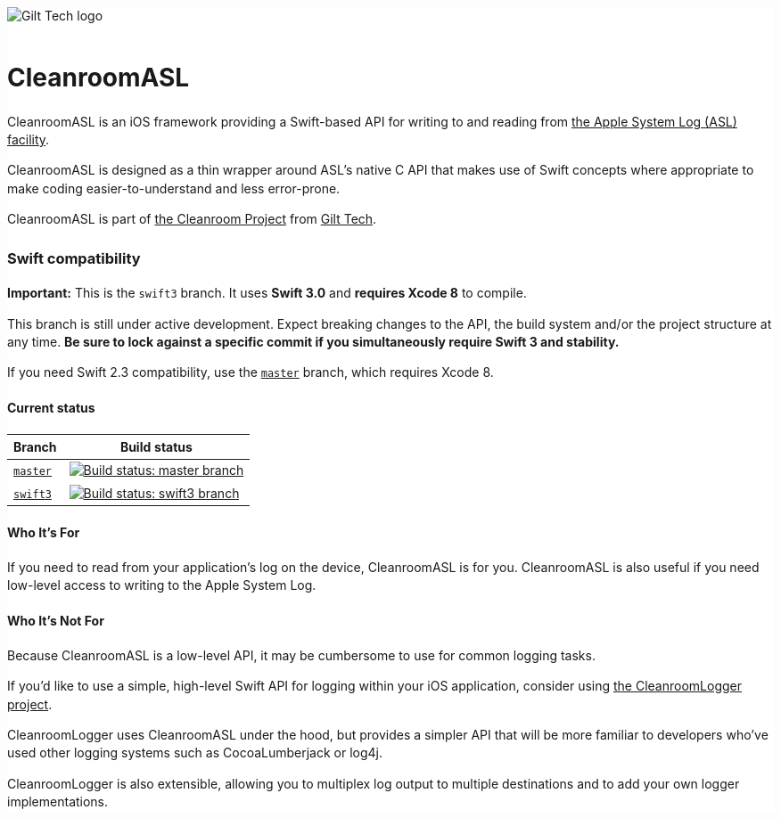 ![Gilt Tech logo](https://raw.githubusercontent.com/gilt/Cleanroom/swift3/Assets/gilt-tech-logo.png)

# CleanroomASL

CleanroomASL is an iOS framework providing a Swift-based API for writing to and reading from [the Apple System Log (ASL) facility](#about-the-apple-system-log).

CleanroomASL is designed as a thin wrapper around ASL’s native C API that makes use of Swift concepts where appropriate to make coding easier-to-understand and less error-prone.

CleanroomASL is part of [the Cleanroom Project](https://github.com/gilt/Cleanroom) from [Gilt Tech](http://tech.gilt.com).


### Swift compatibility

**Important:** This is the `swift3` branch. It uses **Swift 3.0** and **requires Xcode 8** to compile.

This branch is still under active development. Expect breaking changes to the API, the build system and/or the project structure at any time. **Be sure to lock against a specific commit if you simultaneously require Swift 3 and stability.**

If you need Swift 2.3 compatibility, use the [`master`](https://github.com/emaloney/CleanroomASL) branch, which requires Xcode 8.

#### Current status

Branch|Build status
--------|------------------------
[`master`](https://github.com/emaloney/CleanroomASL)|[![Build status: master branch](https://travis-ci.org/emaloney/CleanroomASL.svg?branch=master)](https://travis-ci.org/emaloney/CleanroomASL)
[`swift3`](https://github.com/emaloney/CleanroomASL/tree/swift3)|[![Build status: swift3 branch](https://travis-ci.org/emaloney/CleanroomASL.svg?branch=swift3)](https://travis-ci.org/emaloney/CleanroomASL)


#### Who It’s For

If you need to read from your application’s log on the device, CleanroomASL is for you. CleanroomASL is also useful if you need low-level access to writing to the Apple System Log.

#### Who It’s Not For

Because CleanroomASL is a low-level API, it may be cumbersome to use for common logging tasks.

If you’d like to use a simple, high-level Swift API for logging within your iOS application, consider using [the CleanroomLogger project](https://github.com/emaloney/CleanroomLogger).

CleanroomLogger uses CleanroomASL under the hood, but provides a simpler API that will be more familiar to developers who’ve used other logging systems such as CocoaLumberjack or log4j.

CleanroomLogger is also extensible, allowing you to multiplex log output to multiple destinations and to add your own logger implementations.

